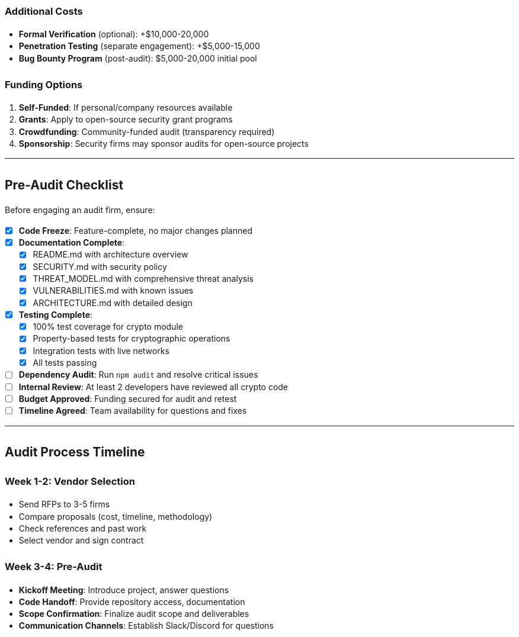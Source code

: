 ### Additional Costs
- **Formal Verification** (optional): +$10,000-20,000
- **Penetration Testing** (separate engagement): +$5,000-15,000
- **Bug Bounty Program** (post-audit): $5,000-20,000 initial pool

### Funding Options
1. **Self-Funded**: If personal/company resources available
2. **Grants**: Apply to open-source security grant programs
3. **Crowdfunding**: Community-funded audit (transparency required)
4. **Sponsorship**: Security firms may sponsor audits for open-source projects

---

## Pre-Audit Checklist

Before engaging an audit firm, ensure:

- [x] **Code Freeze**: Feature-complete, no major changes planned
- [x] **Documentation Complete**:
  - [x] README.md with architecture overview
  - [x] SECURITY.md with security policy
  - [x] THREAT_MODEL.md with comprehensive threat analysis
  - [x] VULNERABILITIES.md with known issues
  - [x] ARCHITECTURE.md with detailed design
- [x] **Testing Complete**:
  - [x] 100% test coverage for crypto module
  - [x] Property-based tests for cryptographic operations
  - [x] Integration tests with live networks
  - [x] All tests passing
- [ ] **Dependency Audit**: Run `npm audit` and resolve critical issues
- [ ] **Internal Review**: At least 2 developers have reviewed all crypto code
- [ ] **Budget Approved**: Funding secured for audit and retest
- [ ] **Timeline Agreed**: Team availability for questions and fixes

---

## Audit Process Timeline

### Week 1-2: Vendor Selection
- Send RFPs to 3-5 firms
- Compare proposals (cost, timeline, methodology)
- Check references and past work
- Select vendor and sign contract

### Week 3-4: Pre-Audit
- **Kickoff Meeting**: Introduce project, answer questions
- **Code Handoff**: Provide repository access, documentation
- **Scope Confirmation**: Finalize audit scope and deliverables
- **Communication Channels**: Establish Slack/Discord for questions
